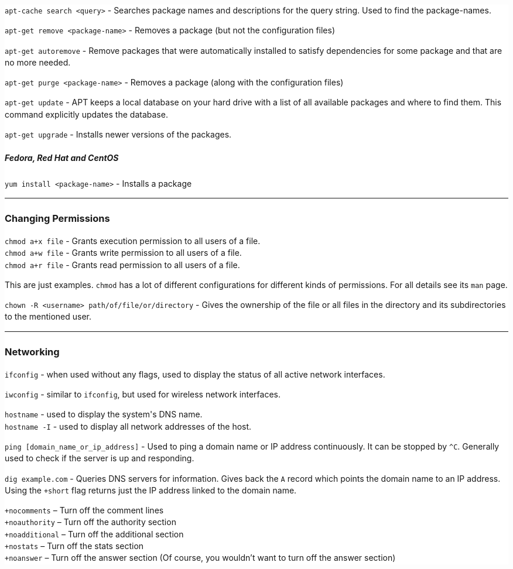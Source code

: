 `apt-cache search <query>` - Searches package names and descriptions for the query string. Used to find the package-names.

`apt-get remove <package-name>` - Removes a package (but not the configuration files)

`apt-get autoremove` - Remove packages that were automatically installed to satisfy dependencies for some package and that are no more needed.

`apt-get purge <package-name>` - Removes a package (along with the configuration files)

`apt-get update` - APT keeps a local database on your hard drive with a list of all available packages and where to find them. This command explicitly updates the database.

`apt-get upgrade` - Installs newer versions of the packages.

##### Fedora, Red Hat and CentOS

`yum install <package-name>` - Installs a package

<hr>

### Changing Permissions

`chmod a+x file` - Grants execution permission to all users of a file.<br/>
`chmod a+w file` - Grants write permission to all users of a file.<br/>
`chmod a+r file` - Grants read permission to all users of a file.

This are just examples. `chmod` has a lot of different configurations for different kinds of permissions. For all details see its `man` page.

`chown -R <username> path/of/file/or/directory` - Gives the ownership of the file or all files in the directory and its subdirectories to the mentioned user.

<hr>

### Networking

`ifconfig` - when used without any flags, used to display the status of all active network interfaces.<br/>

`iwconfig` - similar to `ifconfig`, but used for wireless network interfaces. <br/>

`hostname` - used to display the system's DNS name. <br/>
`hostname -I` - used to display  all  network addresses of the host. <br/>

`ping [domain_name_or_ip_address]` - Used to ping a domain name or IP address continuously. It can be stopped by `^C`. Generally used to check if the server is up and responding.

`dig example.com` - Queries DNS servers for information. Gives back the `A` record which points the domain name to an IP address. Using the `+short` flag returns just the IP address linked to the domain name.

`+nocomments` – Turn off the comment lines<br/>
`+noauthority` – Turn off the authority section<br/>
`+noadditional` – Turn off the additional section<br/>
`+nostats` – Turn off the stats section<br/>
`+noanswer` – Turn off the answer section (Of course, you wouldn’t want to turn off the answer section)
